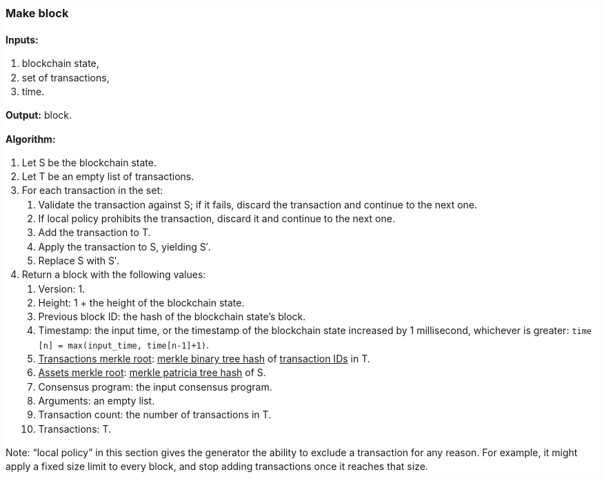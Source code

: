 
### Make block

**Inputs:**

1. blockchain state,
2. set of transactions,
3. time.

**Output:** block.

**Algorithm:**

1. Let S be the blockchain state.
2. Let T be an empty list of transactions.
3. For each transaction in the set:
    1. Validate the transaction against S; if it fails, discard the transaction and continue to the next one.
    2. If local policy prohibits the transaction, discard it and continue to the next one.
    3. Add the transaction to T.
    4. Apply the transaction to S, yielding S′.
    5. Replace S with S′.
4. Return a block with the following values:
    1. Version: 1.
    2. Height: 1 + the height of the blockchain state.
    3. Previous block ID: the hash of the blockchain state’s block.
    4. Timestamp: the input time, or the timestamp of the blockchain state increased by 1 millisecond, whichever is greater: `time[n] = max(input_time, time[n-1]+1)`.
    5. [Transactions merkle root](blockchain.md#transactions-merkle-root): [merkle binary tree hash](blockchain.md#merkle-binary-tree) of [transaction IDs](blockchain.md#transaction-id) in T.
    6. [Assets merkle root](blockchain.md#assets-merkle-root): [merkle patricia tree hash](blockchain.md#merkle-patricia-tree) of S.
    7. Consensus program: the input consensus program.
    8. Arguments: an empty list.
    9. Transaction count: the number of transactions in T.
    10. Transactions: T.

Note: “local policy” in this section gives the generator the ability to exclude
a transaction for any reason. For example, it might apply a fixed size limit
to every block, and stop adding transactions once it reaches that size.




